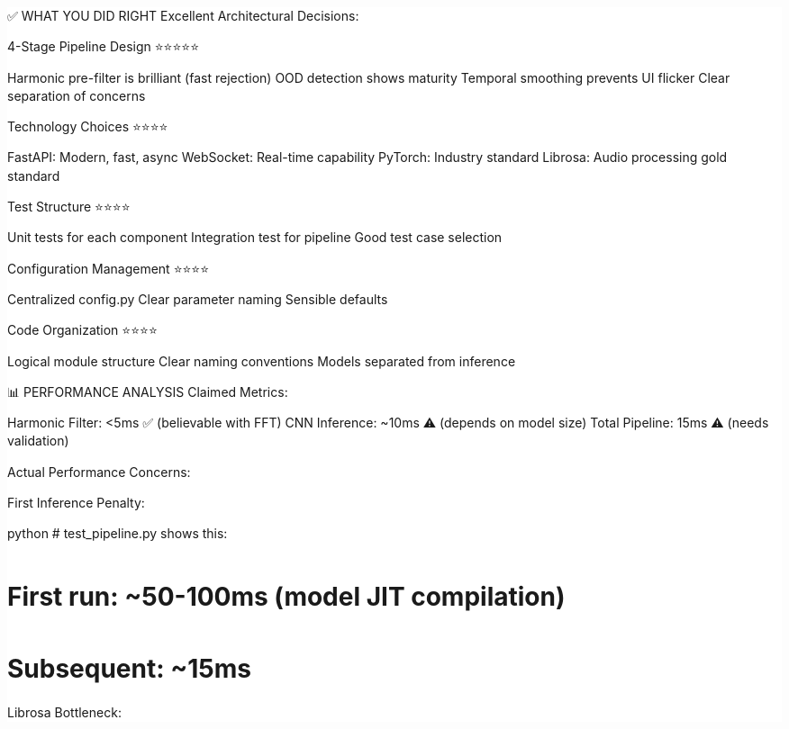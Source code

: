 ✅ WHAT YOU DID RIGHT
Excellent Architectural Decisions:

4-Stage Pipeline Design ⭐⭐⭐⭐⭐

Harmonic pre-filter is brilliant (fast rejection)
OOD detection shows maturity
Temporal smoothing prevents UI flicker
Clear separation of concerns


Technology Choices ⭐⭐⭐⭐

FastAPI: Modern, fast, async
WebSocket: Real-time capability
PyTorch: Industry standard
Librosa: Audio processing gold standard


Test Structure ⭐⭐⭐⭐

Unit tests for each component
Integration test for pipeline
Good test case selection


Configuration Management ⭐⭐⭐⭐

Centralized config.py
Clear parameter naming
Sensible defaults


Code Organization ⭐⭐⭐⭐

Logical module structure
Clear naming conventions
Models separated from inference




📊 PERFORMANCE ANALYSIS
Claimed Metrics:

Harmonic Filter: <5ms ✅ (believable with FFT)
CNN Inference: ~10ms ⚠️ (depends on model size)
Total Pipeline: 15ms ⚠️ (needs validation)

Actual Performance Concerns:

First Inference Penalty:

python   # test_pipeline.py shows this:
   # First run: ~50-100ms (model JIT compilation)
   # Subsequent: ~15ms

Librosa Bottleneck:
